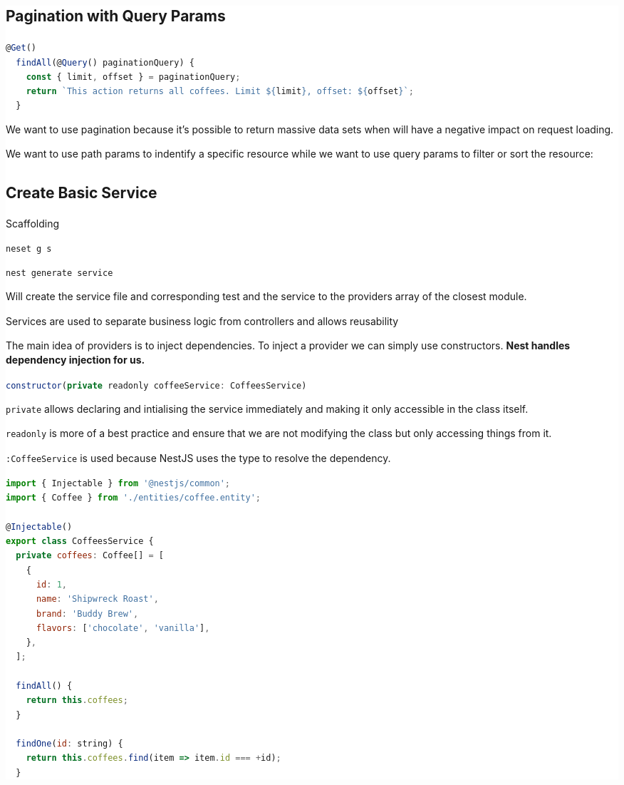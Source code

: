 ```jsx
```

## Pagination with Query Params

```jsx
@Get()
  findAll(@Query() paginationQuery) {
    const { limit, offset } = paginationQuery;
    return `This action returns all coffees. Limit ${limit}, offset: ${offset}`;
  }
```

We want to use pagination because it’s possible to return massive data sets when will have a negative impact on request loading.

We want to use path params to indentify a specific resource while we want to use query params to filter or sort the resource:

## Create Basic Service

Scaffolding

`neset g s` 

`nest generate service`

Will create the service file and corresponding test and the service to the providers array of the  closest module. 

Services are used to separate business logic from controllers and allows reusability

The main idea of providers is to inject dependencies. To inject a provider we can simply use constructors. ************Nest handles dependency injection for us.************

```jsx
constructor(private readonly coffeeService: CoffeesService)
```

`private` allows declaring and intialising the service immediately and making it only accessible in the class itself.

`readonly` is more of a best practice and ensure that we are not modifying the class but only accessing things from it.

`:CoffeeService` is used because NestJS uses the type to resolve the dependency.

```jsx
import { Injectable } from '@nestjs/common';
import { Coffee } from './entities/coffee.entity';

@Injectable()
export class CoffeesService {
  private coffees: Coffee[] = [
    {
      id: 1,
      name: 'Shipwreck Roast',
      brand: 'Buddy Brew',
      flavors: ['chocolate', 'vanilla'],
    },
  ];

  findAll() {
    return this.coffees;
  }

  findOne(id: string) {
    return this.coffees.find(item => item.id === +id);
  }

```